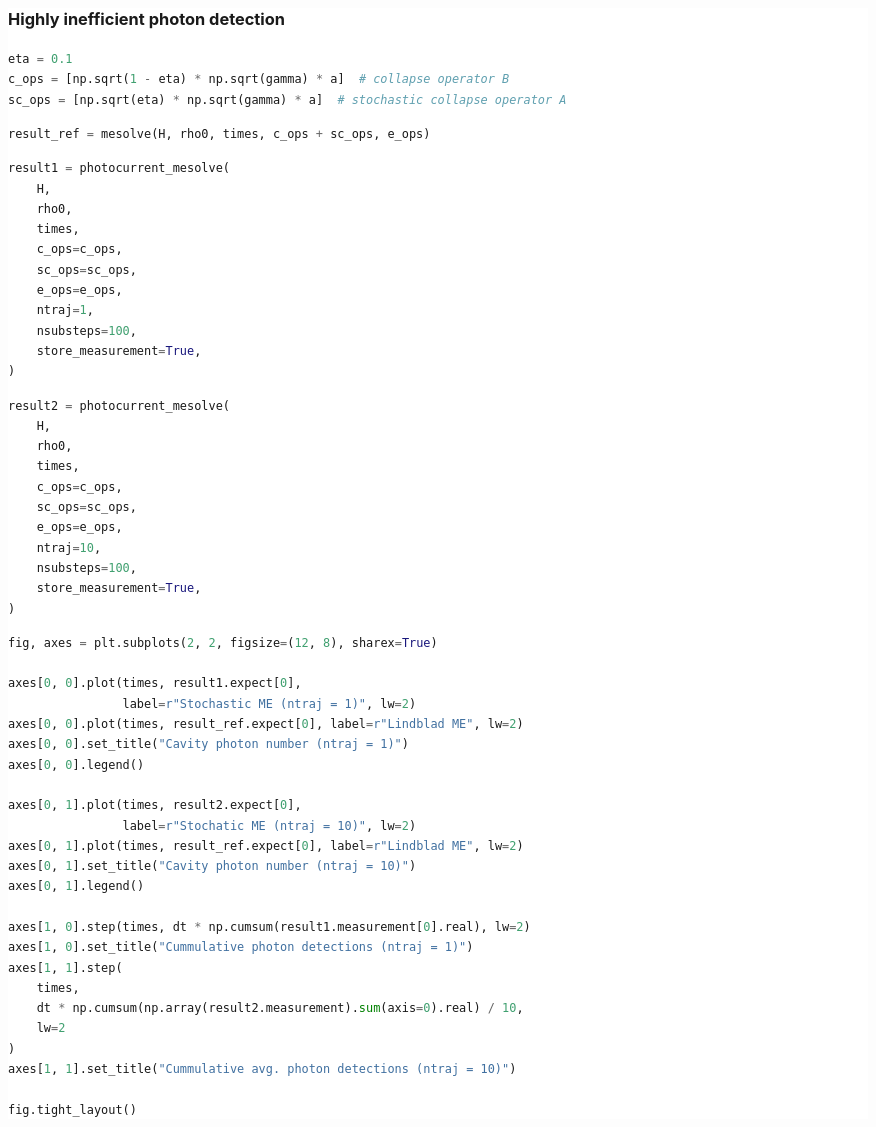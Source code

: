### Highly inefficient photon detection

```python
eta = 0.1
c_ops = [np.sqrt(1 - eta) * np.sqrt(gamma) * a]  # collapse operator B
sc_ops = [np.sqrt(eta) * np.sqrt(gamma) * a]  # stochastic collapse operator A
```

```python
result_ref = mesolve(H, rho0, times, c_ops + sc_ops, e_ops)
```

```python
result1 = photocurrent_mesolve(
    H,
    rho0,
    times,
    c_ops=c_ops,
    sc_ops=sc_ops,
    e_ops=e_ops,
    ntraj=1,
    nsubsteps=100,
    store_measurement=True,
)
```

```python
result2 = photocurrent_mesolve(
    H,
    rho0,
    times,
    c_ops=c_ops,
    sc_ops=sc_ops,
    e_ops=e_ops,
    ntraj=10,
    nsubsteps=100,
    store_measurement=True,
)
```

```python
fig, axes = plt.subplots(2, 2, figsize=(12, 8), sharex=True)

axes[0, 0].plot(times, result1.expect[0],
                label=r"Stochastic ME (ntraj = 1)", lw=2)
axes[0, 0].plot(times, result_ref.expect[0], label=r"Lindblad ME", lw=2)
axes[0, 0].set_title("Cavity photon number (ntraj = 1)")
axes[0, 0].legend()

axes[0, 1].plot(times, result2.expect[0],
                label=r"Stochatic ME (ntraj = 10)", lw=2)
axes[0, 1].plot(times, result_ref.expect[0], label=r"Lindblad ME", lw=2)
axes[0, 1].set_title("Cavity photon number (ntraj = 10)")
axes[0, 1].legend()

axes[1, 0].step(times, dt * np.cumsum(result1.measurement[0].real), lw=2)
axes[1, 0].set_title("Cummulative photon detections (ntraj = 1)")
axes[1, 1].step(
    times,
    dt * np.cumsum(np.array(result2.measurement).sum(axis=0).real) / 10,
    lw=2
)
axes[1, 1].set_title("Cummulative avg. photon detections (ntraj = 10)")

fig.tight_layout()
```
